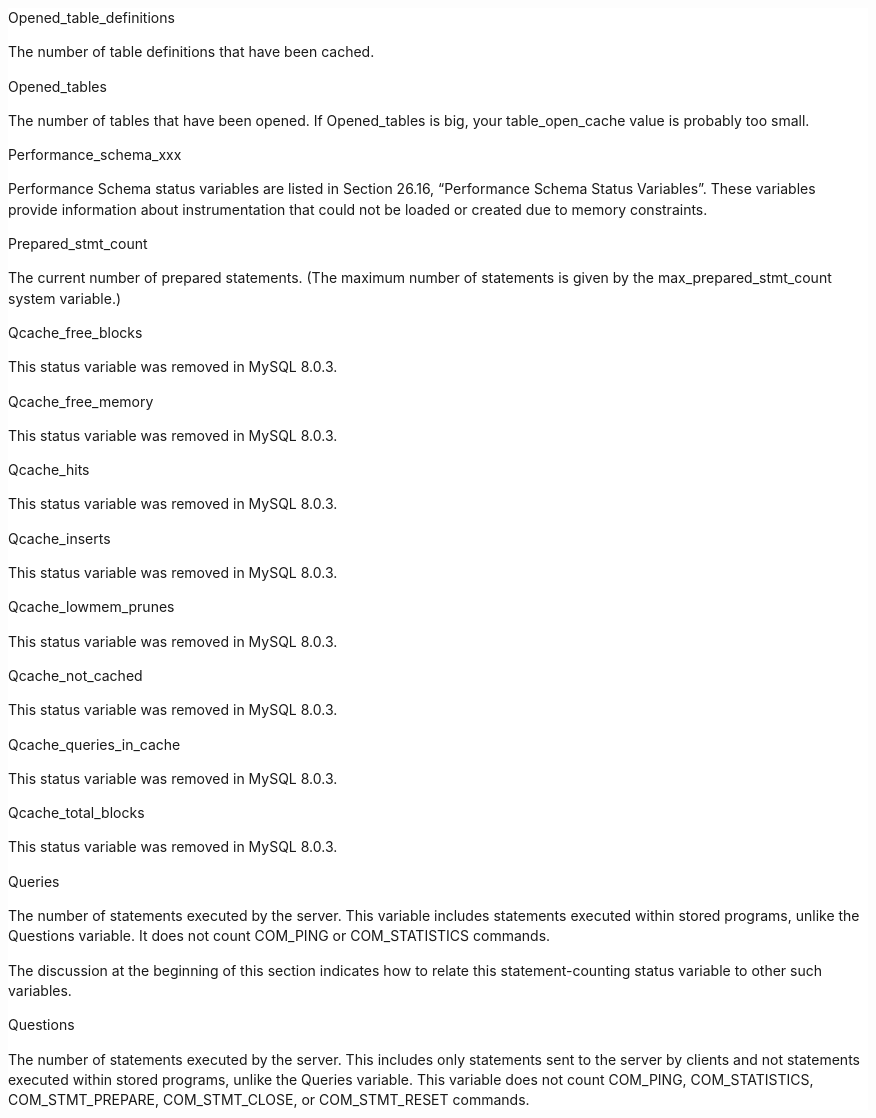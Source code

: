 Opened_table_definitions

The number of table definitions that have been cached.

Opened_tables

The number of tables that have been opened. If Opened_tables is big, your table_open_cache value is probably too small.

Performance_schema_xxx

Performance Schema status variables are listed in Section 26.16, “Performance Schema Status Variables”. These variables provide information about instrumentation that could not be loaded or created due to memory constraints.

Prepared_stmt_count

The current number of prepared statements. (The maximum number of statements is given by the max_prepared_stmt_count system variable.)

Qcache_free_blocks

This status variable was removed in MySQL 8.0.3.

Qcache_free_memory

This status variable was removed in MySQL 8.0.3.

Qcache_hits

This status variable was removed in MySQL 8.0.3.

Qcache_inserts

This status variable was removed in MySQL 8.0.3.

Qcache_lowmem_prunes

This status variable was removed in MySQL 8.0.3.

Qcache_not_cached

This status variable was removed in MySQL 8.0.3.

Qcache_queries_in_cache

This status variable was removed in MySQL 8.0.3.

Qcache_total_blocks

This status variable was removed in MySQL 8.0.3.

Queries

The number of statements executed by the server. This variable includes statements executed within stored programs, unlike the Questions variable. It does not count COM_PING or COM_STATISTICS commands.

The discussion at the beginning of this section indicates how to relate this statement-counting status variable to other such variables.

Questions

The number of statements executed by the server. This includes only statements sent to the server by clients and not statements executed within stored programs, unlike the Queries variable. This variable does not count COM_PING, COM_STATISTICS, COM_STMT_PREPARE, COM_STMT_CLOSE, or COM_STMT_RESET commands.
